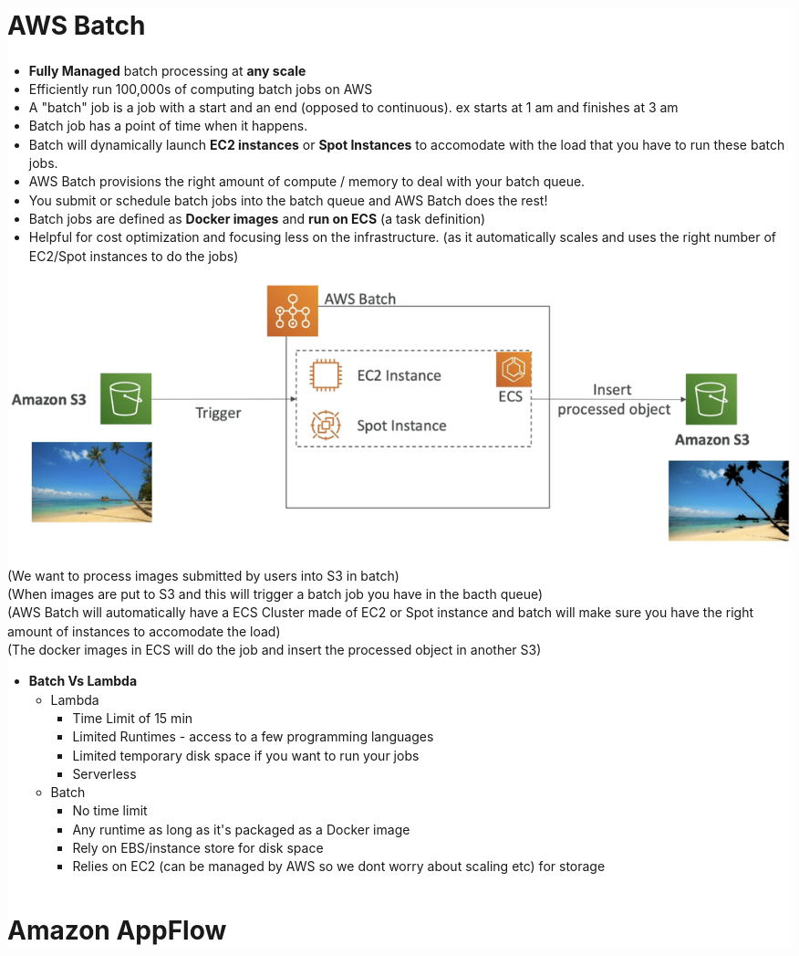 # AWS Batch

- **Fully Managed** batch processing at **any scale**
- Efficiently run 100,000s of computing batch jobs on AWS
- A "batch" job is a job with a start and an end (opposed to continuous). ex starts at 1 am and finishes at 3 am
- Batch job has a point of time when it happens.
- Batch will dynamically launch **EC2 instances** or **Spot Instances** to accomodate with the load that you have to run these batch jobs.
- AWS Batch provisions the right amount of compute / memory to deal with your batch queue.
- You submit or schedule batch jobs into the batch queue and AWS Batch does the rest!
- Batch jobs are defined as **Docker images** and **run on ECS** (a task definition)
- Helpful for cost optimization and focusing less on the infrastructure. (as it automatically scales and uses the right number of EC2/Spot instances to do the jobs)

![Alt text](images/Batch.png)
(We want to process images submitted by users into S3 in batch)  
(When images are put to S3 and this will trigger a batch job you have in the bacth queue)  
(AWS Batch will automatically have a ECS Cluster made of EC2 or Spot instance and batch will make sure you have the right amount of instances to accomodate the load)  
(The docker images in ECS will do the job and insert the processed object in another S3)  

- **Batch Vs Lambda**
    - Lambda
        - Time Limit of 15 min
        - Limited Runtimes - access to a few programming languages
        - Limited temporary disk space if you want to run your jobs
        - Serverless 
    - Batch
        - No time limit
        - Any runtime as long as it's packaged as a Docker image
        - Rely on EBS/instance store for disk space
        - Relies on EC2 (can be managed by AWS so we dont worry about scaling etc) for storage

# Amazon AppFlow
